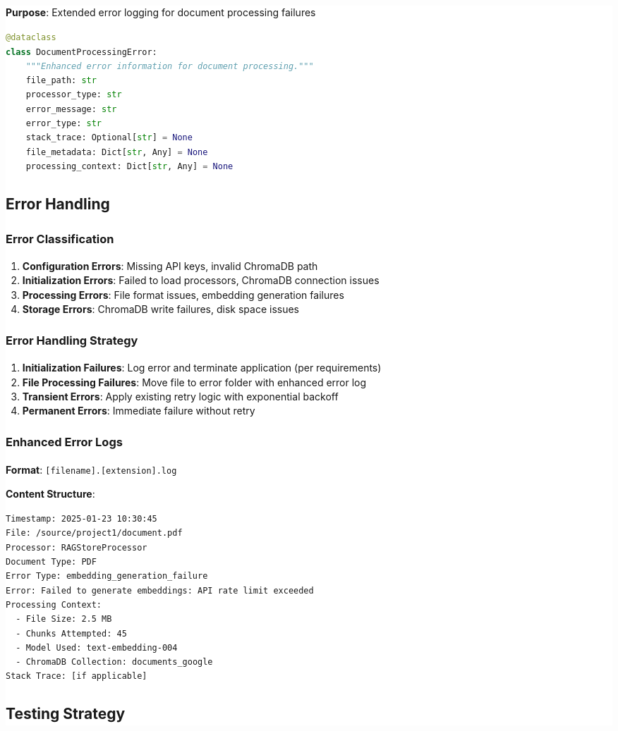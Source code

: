 **Purpose**: Extended error logging for document processing failures

```python
@dataclass
class DocumentProcessingError:
    """Enhanced error information for document processing."""
    file_path: str
    processor_type: str
    error_message: str
    error_type: str
    stack_trace: Optional[str] = None
    file_metadata: Dict[str, Any] = None
    processing_context: Dict[str, Any] = None
```

## Error Handling

### Error Classification

1. **Configuration Errors**: Missing API keys, invalid ChromaDB path
2. **Initialization Errors**: Failed to load processors, ChromaDB connection issues
3. **Processing Errors**: File format issues, embedding generation failures
4. **Storage Errors**: ChromaDB write failures, disk space issues

### Error Handling Strategy

1. **Initialization Failures**: Log error and terminate application (per requirements)
2. **File Processing Failures**: Move file to error folder with enhanced error log
3. **Transient Errors**: Apply existing retry logic with exponential backoff
4. **Permanent Errors**: Immediate failure without retry

### Enhanced Error Logs

**Format**: `[filename].[extension].log`

**Content Structure**:
```
Timestamp: 2025-01-23 10:30:45
File: /source/project1/document.pdf
Processor: RAGStoreProcessor
Document Type: PDF
Error Type: embedding_generation_failure
Error: Failed to generate embeddings: API rate limit exceeded
Processing Context:
  - File Size: 2.5 MB
  - Chunks Attempted: 45
  - Model Used: text-embedding-004
  - ChromaDB Collection: documents_google
Stack Trace: [if applicable]
```

## Testing Strategy
